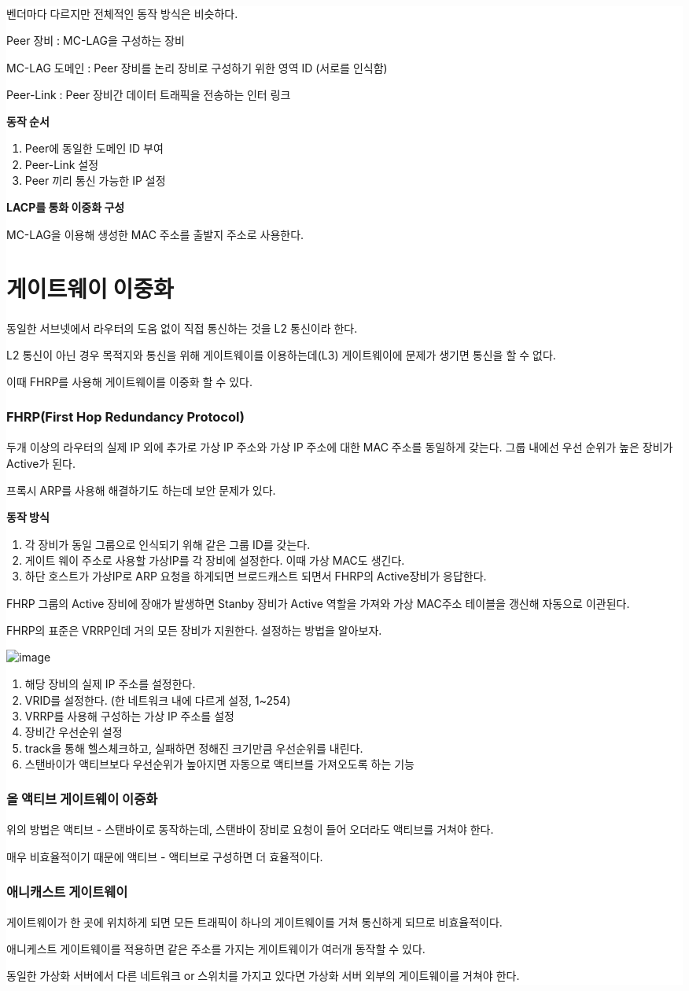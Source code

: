 벤더마다 다르지만 전체적인 동작 방식은 비슷하다.

Peer 장비 : MC-LAG을 구성하는 장비

MC-LAG 도메인 : Peer 장비를 논리 장비로 구성하기 위한 영역 ID (서로를 인식함)

Peer-Link : Peer 장비간 데이터 트래픽을 전송하는 인터 링크

**동작 순서**

1. Peer에 동일한 도메인 ID 부여
2. Peer-Link 설정
3. Peer 끼리 통신 가능한 IP 설정

**LACP를 통화 이중화 구성**

MC-LAG을 이용해 생성한 MAC 주소를 출발지 주소로 사용한다.

# 게이트웨이 이중화

동일한 서브넷에서 라우터의 도움 없이 직접 통신하는 것을 L2 통신이라 한다.

L2 통신이 아닌 경우 목적지와 통신을 위해 게이트웨이를 이용하는데(L3) 게이트웨이에 문제가 생기면 통신을 할 수 없다.

이때 FHRP를 사용해 게이트웨이를 이중화 할 수 있다.

### FHRP(First Hop Redundancy Protocol)

두개 이상의 라우터의 실제 IP 외에 추가로 가상 IP 주소와 가상 IP 주소에 대한 MAC 주소를 동일하게 갖는다. 그룹 내에선 우선 순위가 높은 장비가 Active가 된다.

프록시 ARP를 사용해 해결하기도 하는데 보안 문제가 있다.

**동작 방식**

1. 각 장비가 동일 그룹으로 인식되기 위해 같은 그룹 ID를 갖는다.
2. 게이트 웨이 주소로 사용할 가상IP를 각 장비에 설정한다. 이때 가상 MAC도 생긴다.
3. 하단 호스트가 가상IP로 ARP 요청을 하게되면 브로드캐스트 되면서 FHRP의 Active장비가 응답한다.

FHRP 그룹의 Active 장비에 장애가 발생하면 Stanby 장비가 Active 역할을 가져와 가상 MAC주소 테이블을 갱신해 자동으로 이관된다.

FHRP의 표준은 VRRP인데 거의 모든 장비가 지원한다. 설정하는 방법을 알아보자.

![image](https://github.com/Deep-Dive-Study/network-for-engineer/assets/85796588/8f7a6d32-1427-44d9-ab06-31d62236a158)

1. 해당 장비의 실제 IP 주소를 설정한다.
2. VRID를 설정한다. (한 네트워크 내에 다르게 설정, 1~254)
3. VRRP를 사용해 구성하는 가상 IP 주소를 설정
4. 장비간 우선순위 설정
5. track을 통해 헬스체크하고, 실패하면 정해진 크기만큼 우선순위를 내린다.
6. 스탠바이가 액티브보다 우선순위가 높아지면 자동으로 액티브를 가져오도록 하는 기능

### 올 액티브 게이트웨이 이중화

위의 방법은 액티브 - 스탠바이로 동작하는데, 스탠바이 장비로 요청이 들어 오더라도 액티브를 거쳐야 한다.

매우 비효율적이기 때문에 액티브 - 액티브로 구성하면 더 효율적이다.

### 애니캐스트 게이트웨이

게이트웨이가 한 곳에 위치하게 되면 모든 트래픽이 하나의 게이트웨이를 거쳐 통신하게 되므로 비효율적이다.

애니케스트 게이트웨이를 적용하면 같은 주소를 가지는 게이트웨이가 여러개 동작할 수 있다.

동일한 가상화 서버에서 다른 네트워크 or 스위치를 가지고 있다면 가상화 서버 외부의 게이트웨이를 거쳐야 한다.
